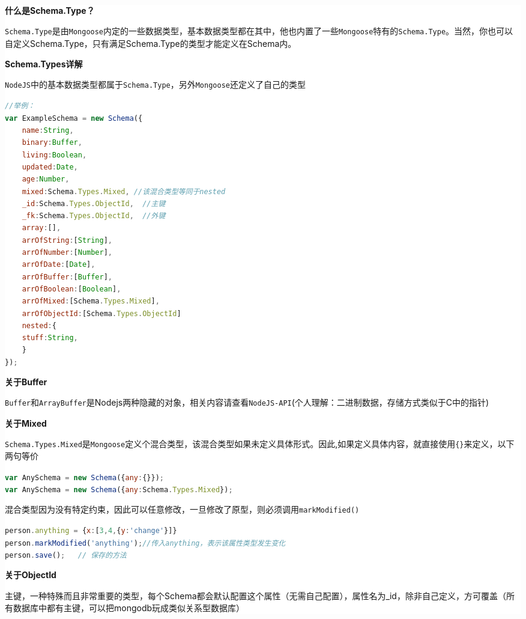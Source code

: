 **什么是Schema.Type？**

`Schema.Type`是由`Mongoose`内定的一些数据类型，基本数据类型都在其中，他也内置了一些`Mongoose`特有的`Schema.Type`。当然，你也可以自定义Schema.Type，只有满足Schema.Type的类型才能定义在Schema内。

**Schema.Types详解**

`NodeJS`中的基本数据类型都属于`Schema.Type`，另外`Mongoose`还定义了自己的类型

```javascript
//举例：
var ExampleSchema = new Schema({
	name:String,
	binary:Buffer,
	living:Boolean,
	updated:Date,
	age:Number,
	mixed:Schema.Types.Mixed, //该混合类型等同于nested
	_id:Schema.Types.ObjectId,  //主键
	_fk:Schema.Types.ObjectId,  //外键
	array:[],
	arrOfString:[String],
	arrOfNumber:[Number],
	arrOfDate:[Date],
	arrOfBuffer:[Buffer],
	arrOfBoolean:[Boolean],
	arrOfMixed:[Schema.Types.Mixed],
	arrOfObjectId:[Schema.Types.ObjectId]
	nested:{
	stuff:String,
	}
});
```

**关于Buffer**

`Buffer`和`ArrayBuffer`是Nodejs两种隐藏的对象，相关内容请查看`NodeJS-API`(个人理解：二进制数据，存储方式类似于C中的指针)

**关于Mixed**

`Schema.Types.Mixed`是`Mongoose`定义个混合类型，该混合类型如果未定义具体形式。因此,如果定义具体内容，就直接使用`{}`来定义，以下两句等价

```javascript
var AnySchema = new Schema({any:{}});
var AnySchema = new Schema({any:Schema.Types.Mixed});
```

混合类型因为没有特定约束，因此可以任意修改，一旦修改了原型，则必须调用`markModified()`

```javascript
person.anything = {x:[3,4,{y:'change'}]}
person.markModified('anything');//传入anything，表示该属性类型发生变化
person.save();   // 保存的方法
```

**关于ObjectId**

主键，一种特殊而且非常重要的类型，每个Schema都会默认配置这个属性（无需自己配置），属性名为_id，除非自己定义，方可覆盖（所有数据库中都有主键，可以把mongodb玩成类似关系型数据库）
